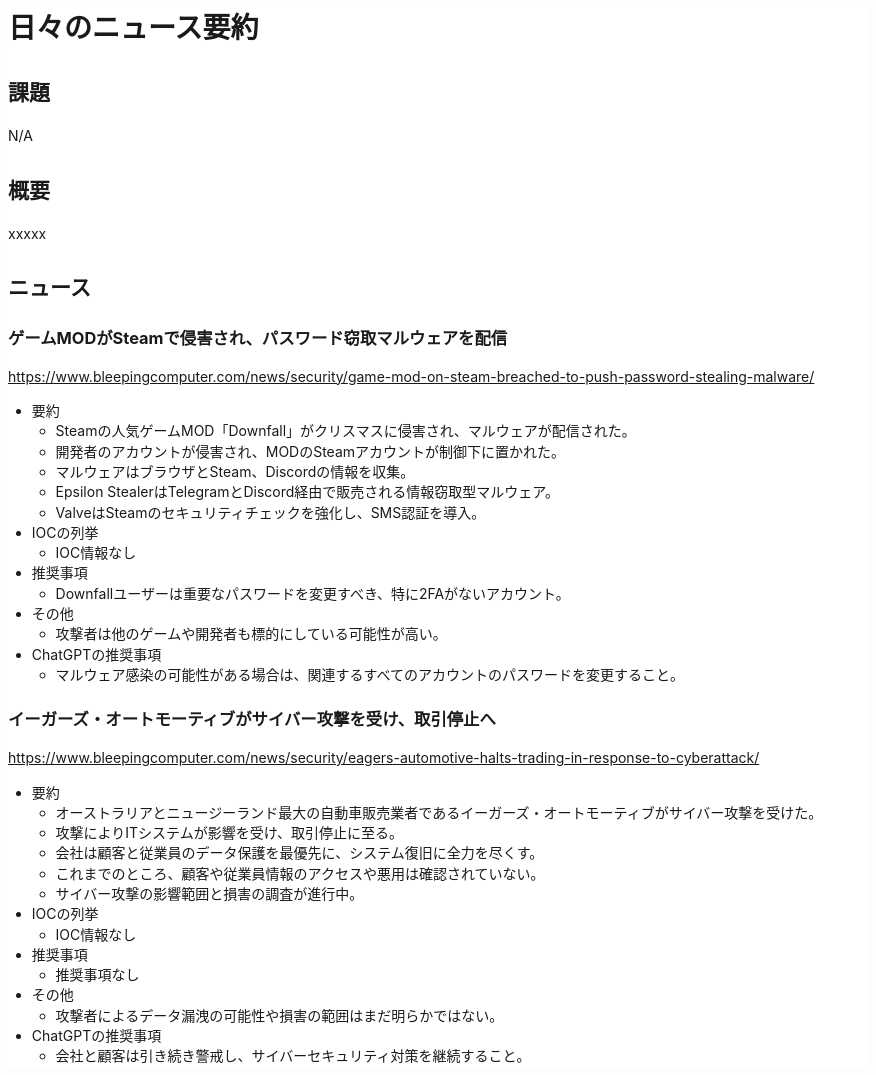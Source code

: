 # 日々のニュース要約

## 課題

N/A

## 概要

xxxxx

## ニュース

### ゲームMODがSteamで侵害され、パスワード窃取マルウェアを配信
https://www.bleepingcomputer.com/news/security/game-mod-on-steam-breached-to-push-password-stealing-malware/

- 要約
    - Steamの人気ゲームMOD「Downfall」がクリスマスに侵害され、マルウェアが配信された。
    - 開発者のアカウントが侵害され、MODのSteamアカウントが制御下に置かれた。
    - マルウェアはブラウザとSteam、Discordの情報を収集。
    - Epsilon StealerはTelegramとDiscord経由で販売される情報窃取型マルウェア。
    - ValveはSteamのセキュリティチェックを強化し、SMS認証を導入。
- IOCの列挙
    - IOC情報なし
- 推奨事項
    - Downfallユーザーは重要なパスワードを変更すべき、特に2FAがないアカウント。
- その他
    - 攻撃者は他のゲームや開発者も標的にしている可能性が高い。
- ChatGPTの推奨事項
    - マルウェア感染の可能性がある場合は、関連するすべてのアカウントのパスワードを変更すること。

### イーガーズ・オートモーティブがサイバー攻撃を受け、取引停止へ
https://www.bleepingcomputer.com/news/security/eagers-automotive-halts-trading-in-response-to-cyberattack/

- 要約
    - オーストラリアとニュージーランド最大の自動車販売業者であるイーガーズ・オートモーティブがサイバー攻撃を受けた。
    - 攻撃によりITシステムが影響を受け、取引停止に至る。
    - 会社は顧客と従業員のデータ保護を最優先に、システム復旧に全力を尽くす。
    - これまでのところ、顧客や従業員情報のアクセスや悪用は確認されていない。
    - サイバー攻撃の影響範囲と損害の調査が進行中。
- IOCの列挙
    - IOC情報なし
- 推奨事項
    - 推奨事項なし
- その他
    - 攻撃者によるデータ漏洩の可能性や損害の範囲はまだ明らかではない。
- ChatGPTの推奨事項
    - 会社と顧客は引き続き警戒し、サイバーセキュリティ対策を継続すること。
